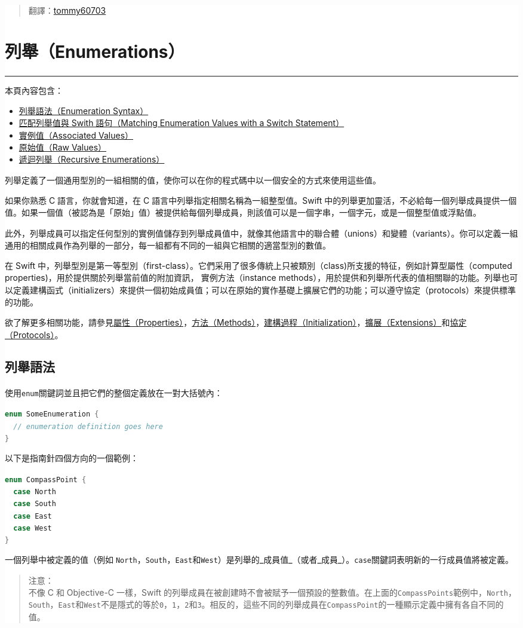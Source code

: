 > 翻譯：[tommy60703](https://github.com/tommy60703)


# 列舉（Enumerations）
---

本頁內容包含：

- [列舉語法（Enumeration Syntax）](#enumeration_syntax)
- [匹配列舉值與 Swith 語句（Matching Enumeration Values with a Switch Statement）](#matching_enumeration_values_with_a_switch_statement)
- [實例值（Associated Values）](#associated_values)
- [原始值（Raw Values）](#raw_values)
- [遞迴列舉（Recursive Enumerations）](#revursive_enumerations)

列舉定義了一個通用型別的一組相關的值，使你可以在你的程式碼中以一個安全的方式來使用這些值。

如果你熟悉 C 語言，你就會知道，在 C 語言中列舉指定相關名稱為一組整型值。Swift 中的列舉更加靈活，不必給每一個列舉成員提供一個值。如果一個值（被認為是「原始」值）被提供給每個列舉成員，則該值可以是一個字串，一個字元，或是一個整型值或浮點值。

此外，列舉成員可以指定任何型別的實例值儲存到列舉成員值中，就像其他語言中的聯合體（unions）和變體（variants）。你可以定義一組通用的相關成員作為列舉的一部分，每一組都有不同的一組與它相關的適當型別的數值。

在 Swift 中，列舉型別是第一等型別（first-class）。它們采用了很多傳統上只被類別（class)所支援的特征，例如計算型屬性（computed properties)，用於提供關於列舉當前值的附加資訊， 實例方法（instance methods），用於提供和列舉所代表的值相關聯的功能。列舉也可以定義建構函式（initializers）來提供一個初始成員值；可以在原始的實作基礎上擴展它們的功能；可以遵守協定（protocols）來提供標準的功能。

欲了解更多相關功能，請參見[屬性（Properties）](10_Properties.html)，[方法（Methods）](11_Methods.html)，[建構過程（Initialization）](14_Initialization.html)，[擴展（Extensions）](20_Extensions.html)和[協定（Protocols）](21_Protocols.html)。

<a name="enumeration_syntax"></a>
## 列舉語法

使用`enum`關鍵詞並且把它們的整個定義放在一對大括號內：

```swift
enum SomeEnumeration {
  // enumeration definition goes here
}
```

以下是指南針四個方向的一個範例：

```swift
enum CompassPoint {
  case North
  case South
  case East
  case West
}
```

一個列舉中被定義的值（例如 `North`，`South`，`East`和`West`）是列舉的_成員值_（或者_成員_）。`case`關鍵詞表明新的一行成員值將被定義。

> 注意：  
> 不像 C 和 Objective-C 一樣，Swift 的列舉成員在被創建時不會被賦予一個預設的整數值。在上面的`CompassPoints`範例中，`North`，`South`，`East`和`West`不是隱式的等於`0`，`1`，`2`和`3`。相反的，這些不同的列舉成員在`CompassPoint`的一種顯示定義中擁有各自不同的值。  
